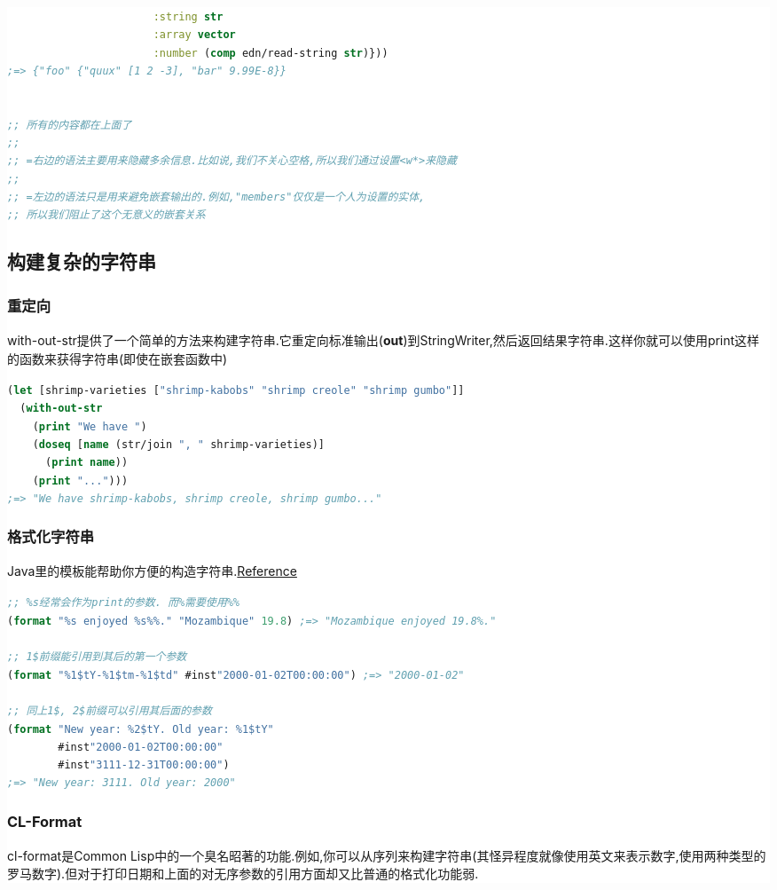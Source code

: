 ```clojure
                       :string str
                       :array vector
                       :number (comp edn/read-string str)}))
;=> {"foo" {"quux" [1 2 -3], "bar" 9.99E-8}}


;; 所有的内容都在上面了
;;
;; =右边的语法主要用来隐藏多余信息.比如说,我们不关心空格,所以我们通过设置<w*>来隐藏
;;
;; =左边的语法只是用来避免嵌套输出的.例如,"members"仅仅是一个人为设置的实体,
;; 所以我们阻止了这个无意义的嵌套关系
```

构建复杂的字符串
----------------

### 重定向

with-out-str提供了一个简单的方法来构建字符串.它重定向标准输出(**out**)到StringWriter,然后返回结果字符串.这样你就可以使用print这样的函数来获得字符串(即使在嵌套函数中)

```clojure
(let [shrimp-varieties ["shrimp-kabobs" "shrimp creole" "shrimp gumbo"]]
  (with-out-str
    (print "We have ")
    (doseq [name (str/join ", " shrimp-varieties)]
      (print name))
    (print "...")))
;=> "We have shrimp-kabobs, shrimp creole, shrimp gumbo..."
```

### 格式化字符串

Java里的模板能帮助你方便的构造字符串.[Reference](http://docs.oracle.com/javase/7/docs/api/java/util/Formatter.html)

```clojure
;; %s经常会作为print的参数. 而%需要使用%%
(format "%s enjoyed %s%%." "Mozambique" 19.8) ;=> "Mozambique enjoyed 19.8%."

;; 1$前缀能引用到其后的第一个参数
(format "%1$tY-%1$tm-%1$td" #inst"2000-01-02T00:00:00") ;=> "2000-01-02"

;; 同上1$, 2$前缀可以引用其后面的参数
(format "New year: %2$tY. Old year: %1$tY"
        #inst"2000-01-02T00:00:00"
        #inst"3111-12-31T00:00:00")
;=> "New year: 3111. Old year: 2000"
```

### CL-Format

cl-format是Common
Lisp中的一个臭名昭著的功能.例如,你可以从序列来构建字符串(其怪异程度就像使用英文来表示数字,使用两种类型的罗马数字).但对于打印日期和上面的对无序参数的引用方面却又比普通的格式化功能弱.
